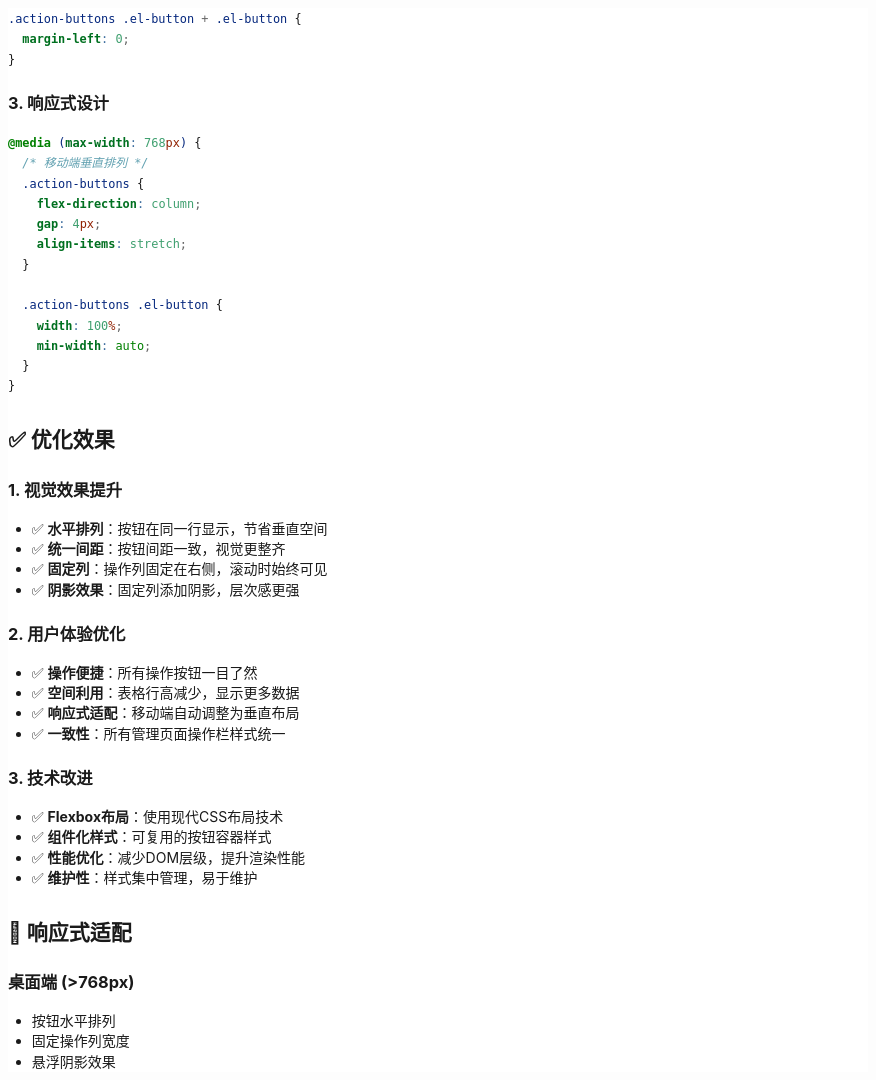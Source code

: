 ```css
.action-buttons .el-button + .el-button {
  margin-left: 0;
}
```

### 3. 响应式设计
```css
@media (max-width: 768px) {
  /* 移动端垂直排列 */
  .action-buttons {
    flex-direction: column;
    gap: 4px;
    align-items: stretch;
  }

  .action-buttons .el-button {
    width: 100%;
    min-width: auto;
  }
}
```

## ✅ 优化效果

### 1. 视觉效果提升
- ✅ **水平排列**：按钮在同一行显示，节省垂直空间
- ✅ **统一间距**：按钮间距一致，视觉更整齐
- ✅ **固定列**：操作列固定在右侧，滚动时始终可见
- ✅ **阴影效果**：固定列添加阴影，层次感更强

### 2. 用户体验优化
- ✅ **操作便捷**：所有操作按钮一目了然
- ✅ **空间利用**：表格行高减少，显示更多数据
- ✅ **响应式适配**：移动端自动调整为垂直布局
- ✅ **一致性**：所有管理页面操作栏样式统一

### 3. 技术改进
- ✅ **Flexbox布局**：使用现代CSS布局技术
- ✅ **组件化样式**：可复用的按钮容器样式
- ✅ **性能优化**：减少DOM层级，提升渲染性能
- ✅ **维护性**：样式集中管理，易于维护

## 📱 响应式适配

### 桌面端 (>768px)
- 按钮水平排列
- 固定操作列宽度
- 悬浮阴影效果
